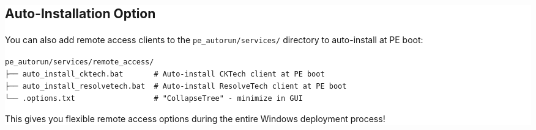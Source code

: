 ## Auto-Installation Option

You can also add remote access clients to the `pe_autorun/services/` directory to auto-install at PE boot:

```
pe_autorun/services/remote_access/
├── auto_install_cktech.bat       # Auto-install CKTech client at PE boot
├── auto_install_resolvetech.bat  # Auto-install ResolveTech client at PE boot  
└── .options.txt                  # "CollapseTree" - minimize in GUI
```

This gives you flexible remote access options during the entire Windows deployment process!